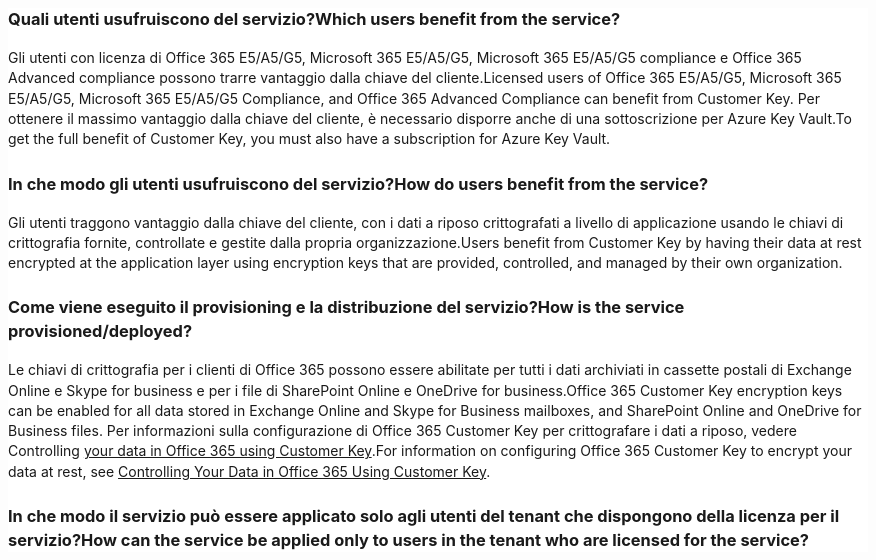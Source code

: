 ### <a name="which-users-benefit-from-the-service"></a><span data-ttu-id="b3d3a-223">Quali utenti usufruiscono del servizio?</span><span class="sxs-lookup"><span data-stu-id="b3d3a-223">Which users benefit from the service?</span></span>

<span data-ttu-id="b3d3a-224">Gli utenti con licenza di Office 365 E5/A5/G5, Microsoft 365 E5/A5/G5, Microsoft 365 E5/A5/G5 compliance e Office 365 Advanced compliance possono trarre vantaggio dalla chiave del cliente.</span><span class="sxs-lookup"><span data-stu-id="b3d3a-224">Licensed users of Office 365 E5/A5/G5, Microsoft 365 E5/A5/G5, Microsoft 365 E5/A5/G5 Compliance, and Office 365 Advanced Compliance can benefit from Customer Key.</span></span> <span data-ttu-id="b3d3a-225">Per ottenere il massimo vantaggio dalla chiave del cliente, è necessario disporre anche di una sottoscrizione per Azure Key Vault.</span><span class="sxs-lookup"><span data-stu-id="b3d3a-225">To get the full benefit of Customer Key, you must also have a subscription for Azure Key Vault.</span></span>

### <a name="how-do-users-benefit-from-the-service"></a><span data-ttu-id="b3d3a-226">In che modo gli utenti usufruiscono del servizio?</span><span class="sxs-lookup"><span data-stu-id="b3d3a-226">How do users benefit from the service?</span></span>

<span data-ttu-id="b3d3a-227">Gli utenti traggono vantaggio dalla chiave del cliente, con i dati a riposo crittografati a livello di applicazione usando le chiavi di crittografia fornite, controllate e gestite dalla propria organizzazione.</span><span class="sxs-lookup"><span data-stu-id="b3d3a-227">Users benefit from Customer Key by having their data at rest encrypted at the application layer using encryption keys that are provided, controlled, and managed by their own organization.</span></span>

### <a name="how-is-the-service-provisioneddeployed"></a><span data-ttu-id="b3d3a-228">Come viene eseguito il provisioning e la distribuzione del servizio?</span><span class="sxs-lookup"><span data-stu-id="b3d3a-228">How is the service provisioned/deployed?</span></span>

<span data-ttu-id="b3d3a-229">Le chiavi di crittografia per i clienti di Office 365 possono essere abilitate per tutti i dati archiviati in cassette postali di Exchange Online e Skype for business e per i file di SharePoint Online e OneDrive for business.</span><span class="sxs-lookup"><span data-stu-id="b3d3a-229">Office 365 Customer Key encryption keys can be enabled for all data stored in Exchange Online and Skype for Business mailboxes, and SharePoint Online and OneDrive for Business files.</span></span> <span data-ttu-id="b3d3a-230">Per informazioni sulla configurazione di Office 365 Customer Key per crittografare i dati a riposo, vedere Controlling [your data in Office 365 using Customer Key](https://docs.microsoft.com/office365/securitycompliance/controlling-your-data-using-customer-key).</span><span class="sxs-lookup"><span data-stu-id="b3d3a-230">For information on configuring Office 365 Customer Key to encrypt your data at rest, see [Controlling Your Data in Office 365 Using Customer Key](https://docs.microsoft.com/office365/securitycompliance/controlling-your-data-using-customer-key).</span></span>

### <a name="how-can-the-service-be-applied-only-to-users-in-the-tenant-who-are-licensed-for-the-service"></a><span data-ttu-id="b3d3a-231">In che modo il servizio può essere applicato solo agli utenti del tenant che dispongono della licenza per il servizio?</span><span class="sxs-lookup"><span data-stu-id="b3d3a-231">How can the service be applied only to users in the tenant who are licensed for the service?</span></span>
